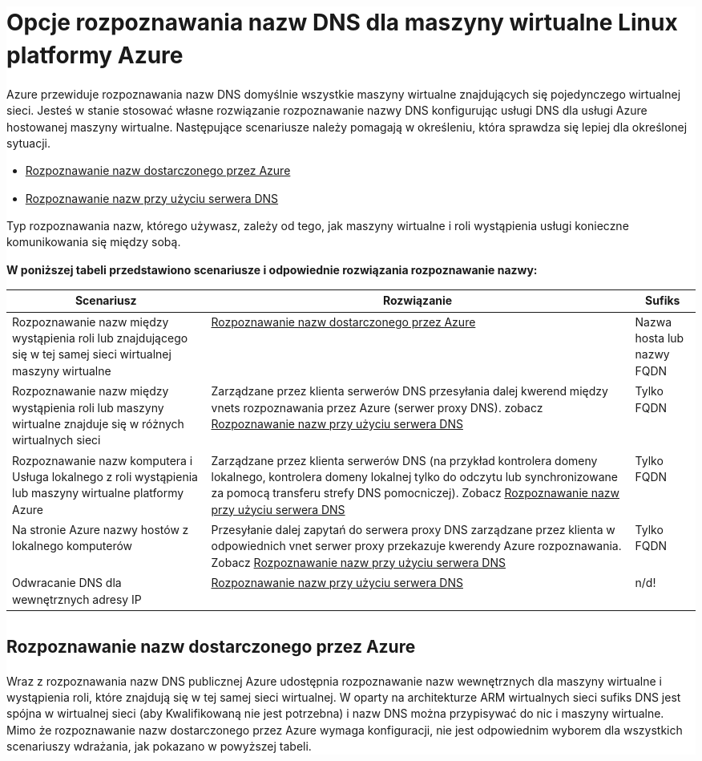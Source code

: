 <properties 
   pageTitle="Opcje rozpoznawania nazw DNS dla maszyny wirtualne Linux platformy Azure"
   description="Nazwa usługi DNS scenariusze maszyny wirtualne Linux w IaaS Azure, w tym dostępne rozdzielczości, hybrydowych zewnętrznych serwerów DNS i wyświetlić swój własny DNS."
   services="virtual-machines"
   documentationCenter="na"
   authors="RicksterCDN"
   manager="timlt"
   editor="tysonn" />
<tags 
   ms.service="virtual-machines-linux"
   ms.devlang="na"
   ms.topic="article"
   ms.tgt_pltfrm="na"
   ms.workload="infrastructure-services"
   ms.date="10/19/2016"
   ms.author="rclaus" />

# <a name="dns-name-resolution-options-for-linux-vms-in-azure"></a>Opcje rozpoznawania nazw DNS dla maszyny wirtualne Linux platformy Azure

Azure przewiduje rozpoznawania nazw DNS domyślnie wszystkie maszyny wirtualne znajdujących się pojedynczego wirtualnej sieci. Jesteś w stanie stosować własne rozwiązanie rozpoznawanie nazwy DNS konfigurując usługi DNS dla usługi Azure hostowanej maszyny wirtualne. Następujące scenariusze należy pomagają w określeniu, która sprawdza się lepiej dla określonej sytuacji.

- [Rozpoznawanie nazw dostarczonego przez Azure](#azure-provided-name-resolution)

- [Rozpoznawanie nazw przy użyciu serwera DNS](#name-resolution-using-your-own-dns-server) 

Typ rozpoznawania nazw, którego używasz, zależy od tego, jak maszyny wirtualne i roli wystąpienia usługi konieczne komunikowania się między sobą.

**W poniższej tabeli przedstawiono scenariusze i odpowiednie rozwiązania rozpoznawanie nazwy:**

| **Scenariusz** | **Rozwiązanie** | **Sufiks** |
|--------------|--------------|----------|
| Rozpoznawanie nazw między wystąpienia roli lub znajdującego się w tej samej sieci wirtualnej maszyny wirtualne | [Rozpoznawanie nazw dostarczonego przez Azure](#azure-provided-name-resolution)| Nazwa hosta lub nazwy FQDN |
| Rozpoznawanie nazw między wystąpienia roli lub maszyny wirtualne znajduje się w różnych wirtualnych sieci | Zarządzane przez klienta serwerów DNS przesyłania dalej kwerend między vnets rozpoznawania przez Azure (serwer proxy DNS).  zobacz [Rozpoznawanie nazw przy użyciu serwera DNS](#name-resolution-using-your-own-dns-server)| Tylko FQDN |
| Rozpoznawanie nazw komputera i Usługa lokalnego z roli wystąpienia lub maszyny wirtualne platformy Azure | Zarządzane przez klienta serwerów DNS (na przykład kontrolera domeny lokalnego, kontrolera domeny lokalnej tylko do odczytu lub synchronizowane za pomocą transferu strefy DNS pomocniczej).  Zobacz [Rozpoznawanie nazw przy użyciu serwera DNS](#name-resolution-using-your-own-dns-server)|Tylko FQDN |
| Na stronie Azure nazwy hostów z lokalnego komputerów | Przesyłanie dalej zapytań do serwera proxy DNS zarządzane przez klienta w odpowiednich vnet serwer proxy przekazuje kwerendy Azure rozpoznawania. Zobacz [Rozpoznawanie nazw przy użyciu serwera DNS](#name-resolution-using-your-own-dns-server)| Tylko FQDN |
| Odwracanie DNS dla wewnętrznych adresy IP | [Rozpoznawanie nazw przy użyciu serwera DNS](#name-resolution-using-your-own-dns-server) | n/d! |

## <a name="azure-provided-name-resolution"></a>Rozpoznawanie nazw dostarczonego przez Azure

Wraz z rozpoznawania nazw DNS publicznej Azure udostępnia rozpoznawanie nazw wewnętrznych dla maszyny wirtualne i wystąpienia roli, które znajdują się w tej samej sieci wirtualnej.  W oparty na architekturze ARM wirtualnych sieci sufiks DNS jest spójna w wirtualnej sieci (aby Kwalifikowaną nie jest potrzebna) i nazw DNS można przypisywać do nic i maszyny wirtualne. Mimo że rozpoznawanie nazw dostarczonego przez Azure wymaga konfiguracji, nie jest odpowiednim wyborem dla wszystkich scenariuszy wdrażania, jak pokazano w powyższej tabeli.

